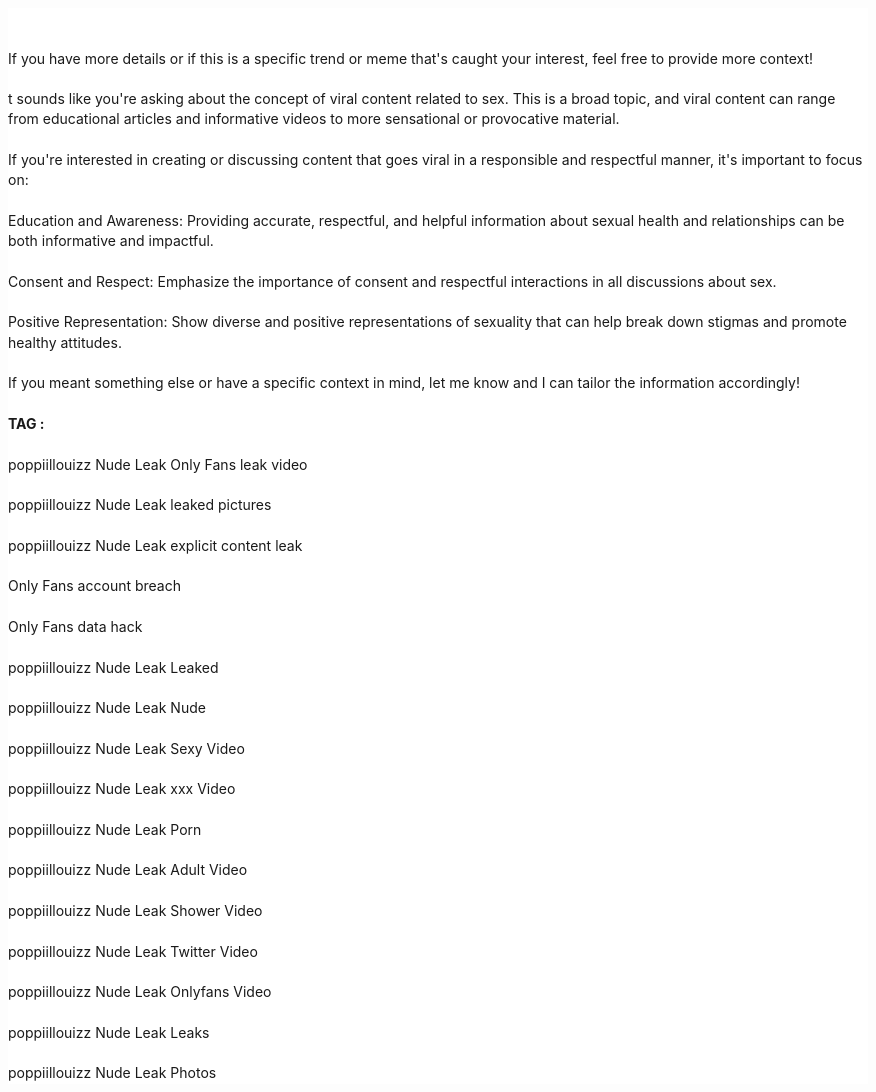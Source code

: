 <br><br>
If you have more details or if this is a specific trend or meme that's caught your interest, feel free to provide more context!
<br><br>
t sounds like you're asking about the concept of viral content related to sex. This is a broad topic, and viral content can range from educational articles and informative videos to more sensational or provocative material.
<br><br>
If you're interested in creating or discussing content that goes viral in a responsible and respectful manner, it's important to focus on:
<br><br>
Education and Awareness: Providing accurate, respectful, and helpful information about sexual health and relationships can be both informative and impactful.
<br><br>
Consent and Respect: Emphasize the importance of consent and respectful interactions in all discussions about sex.
<br><br>
Positive Representation: Show diverse and positive representations of sexuality that can help break down stigmas and promote healthy attitudes.
<br><br>
If you meant something else or have a specific context in mind, let me know and I can tailor the information accordingly!
<br><br>
<strong>TAG :</strong>
<br><br>
  poppiillouizz Nude Leak Only Fans leak video
<br><br>
  poppiillouizz Nude Leak leaked pictures
<br><br>
  poppiillouizz Nude Leak explicit content leak
<br><br>
Only Fans account breach
<br><br>
Only Fans data hack
<br><br>
  poppiillouizz Nude Leak Leaked
<br><br>
  poppiillouizz Nude Leak Nude
<br><br>
  poppiillouizz Nude Leak Sexy Video
<br><br>
  poppiillouizz Nude Leak xxx Video
<br><br>
  poppiillouizz Nude Leak Porn
<br><br>
  poppiillouizz Nude Leak Adult Video
<br><br>
  poppiillouizz Nude Leak Shower Video
<br><br>
  poppiillouizz Nude Leak Twitter Video
<br><br>
  poppiillouizz Nude Leak Onlyfans Video
<br><br>
  poppiillouizz Nude Leak Leaks
<br><br>
  poppiillouizz Nude Leak Photos